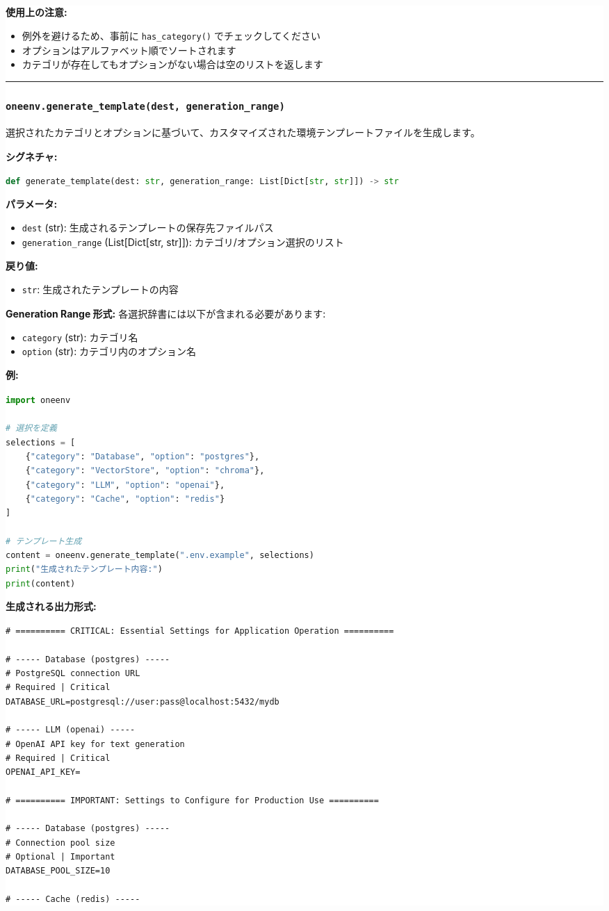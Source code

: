 **使用上の注意:**
- 例外を避けるため、事前に `has_category()` でチェックしてください
- オプションはアルファベット順でソートされます
- カテゴリが存在してもオプションがない場合は空のリストを返します

---

### `oneenv.generate_template(dest, generation_range)`

選択されたカテゴリとオプションに基づいて、カスタマイズされた環境テンプレートファイルを生成します。

**シグネチャ:**
```python
def generate_template(dest: str, generation_range: List[Dict[str, str]]) -> str
```

**パラメータ:**
- `dest` (str): 生成されるテンプレートの保存先ファイルパス
- `generation_range` (List[Dict[str, str]]): カテゴリ/オプション選択のリスト

**戻り値:**
- `str`: 生成されたテンプレートの内容

**Generation Range 形式:**
各選択辞書には以下が含まれる必要があります:
- `category` (str): カテゴリ名
- `option` (str): カテゴリ内のオプション名

**例:**
```python
import oneenv

# 選択を定義
selections = [
    {"category": "Database", "option": "postgres"},
    {"category": "VectorStore", "option": "chroma"},
    {"category": "LLM", "option": "openai"},
    {"category": "Cache", "option": "redis"}
]

# テンプレート生成
content = oneenv.generate_template(".env.example", selections)
print("生成されたテンプレート内容:")
print(content)
```

**生成される出力形式:**
```env
# ========== CRITICAL: Essential Settings for Application Operation ==========

# ----- Database (postgres) -----
# PostgreSQL connection URL
# Required | Critical
DATABASE_URL=postgresql://user:pass@localhost:5432/mydb

# ----- LLM (openai) -----
# OpenAI API key for text generation
# Required | Critical
OPENAI_API_KEY=

# ========== IMPORTANT: Settings to Configure for Production Use ==========

# ----- Database (postgres) -----
# Connection pool size
# Optional | Important
DATABASE_POOL_SIZE=10

# ----- Cache (redis) -----
```
